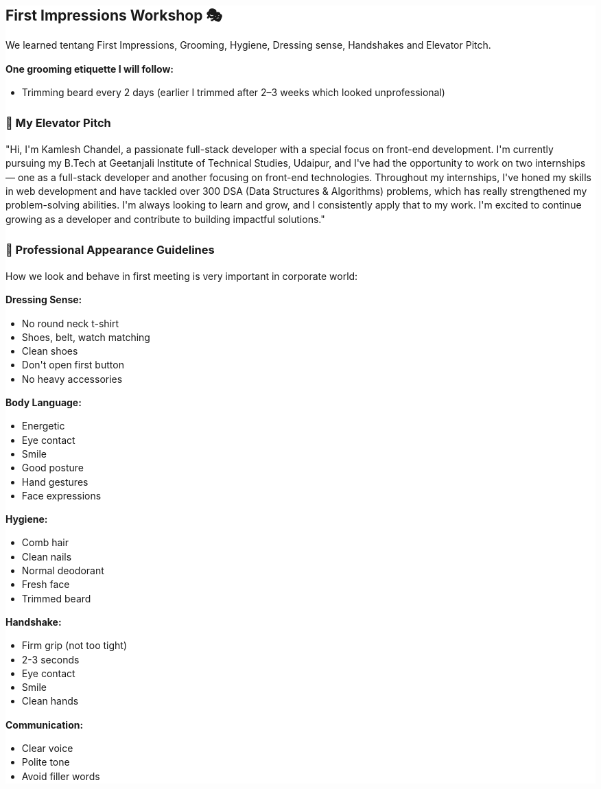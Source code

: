## First Impressions Workshop 🎭

We learned tentang First Impressions, Grooming, Hygiene, Dressing sense, Handshakes and Elevator Pitch.

**One grooming etiquette I will follow:**
- Trimming beard every 2 days (earlier I trimmed after 2–3 weeks which looked unprofessional)

### 🎤 My Elevator Pitch

"Hi, I'm Kamlesh Chandel, a passionate full-stack developer with a special focus on front-end development. I'm currently pursuing my B.Tech at Geetanjali Institute of Technical Studies, Udaipur, and I've had the opportunity to work on two internships — one as a full-stack developer and another focusing on front-end technologies. Throughout my internships, I've honed my skills in web development and have tackled over 300 DSA (Data Structures & Algorithms) problems, which has really strengthened my problem-solving abilities. I'm always looking to learn and grow, and I consistently apply that to my work. I'm excited to continue growing as a developer and contribute to building impactful solutions."

### 🎨 Professional Appearance Guidelines

How we look and behave in first meeting is very important in corporate world:

**Dressing Sense:**
- No round neck t-shirt
- Shoes, belt, watch matching
- Clean shoes
- Don't open first button
- No heavy accessories

**Body Language:**
- Energetic
- Eye contact
- Smile
- Good posture
- Hand gestures
- Face expressions

**Hygiene:**
- Comb hair
- Clean nails
- Normal deodorant
- Fresh face
- Trimmed beard

**Handshake:**
- Firm grip (not too tight)
- 2-3 seconds
- Eye contact
- Smile
- Clean hands

**Communication:**
- Clear voice
- Polite tone
- Avoid filler words
